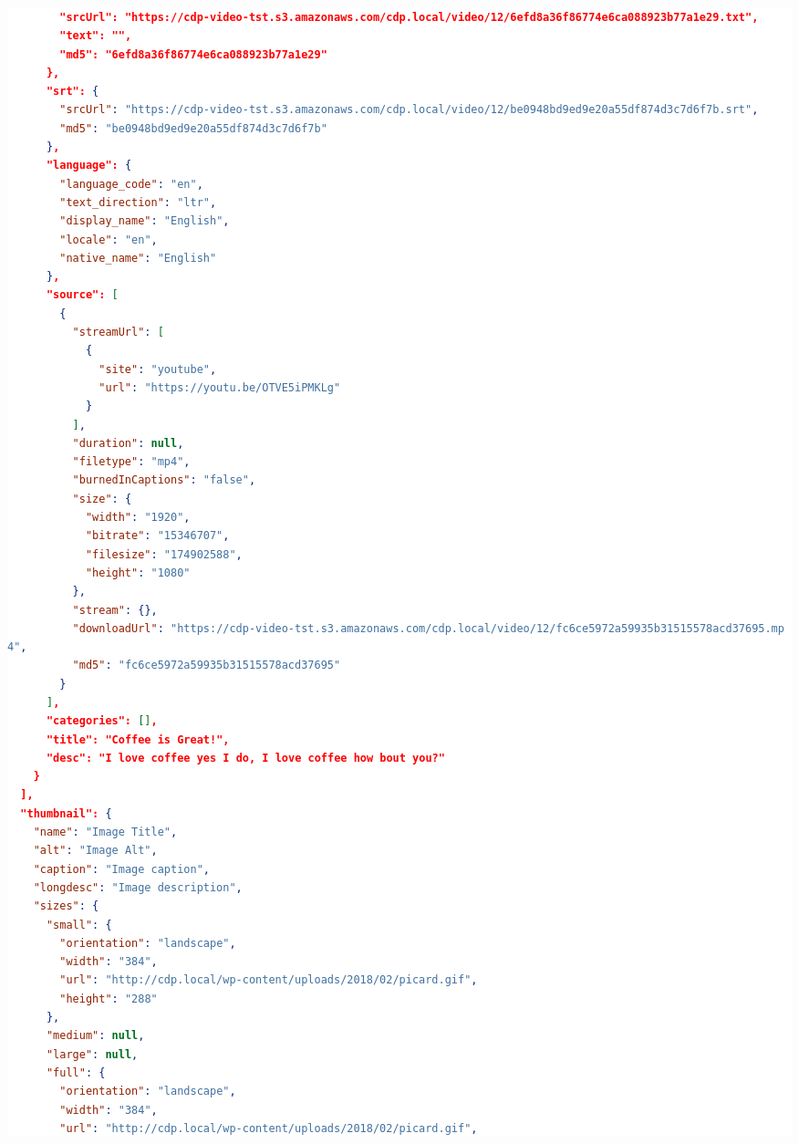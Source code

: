 ```json
        "srcUrl": "https://cdp-video-tst.s3.amazonaws.com/cdp.local/video/12/6efd8a36f86774e6ca088923b77a1e29.txt",
        "text": "",
        "md5": "6efd8a36f86774e6ca088923b77a1e29"
      },
      "srt": {
        "srcUrl": "https://cdp-video-tst.s3.amazonaws.com/cdp.local/video/12/be0948bd9ed9e20a55df874d3c7d6f7b.srt",
        "md5": "be0948bd9ed9e20a55df874d3c7d6f7b"
      },
      "language": {
        "language_code": "en",
        "text_direction": "ltr",
        "display_name": "English",
        "locale": "en",
        "native_name": "English"
      },
      "source": [
        {
          "streamUrl": [
            {
              "site": "youtube",
              "url": "https://youtu.be/OTVE5iPMKLg"
            }
          ],
          "duration": null,
          "filetype": "mp4",
          "burnedInCaptions": "false",
          "size": {
            "width": "1920",
            "bitrate": "15346707",
            "filesize": "174902588",
            "height": "1080"
          },
          "stream": {},
          "downloadUrl": "https://cdp-video-tst.s3.amazonaws.com/cdp.local/video/12/fc6ce5972a59935b31515578acd37695.mp4",
          "md5": "fc6ce5972a59935b31515578acd37695"
        }
      ],
      "categories": [],
      "title": "Coffee is Great!",
      "desc": "I love coffee yes I do, I love coffee how bout you?"
    }
  ],
  "thumbnail": {
    "name": "Image Title",
    "alt": "Image Alt",
    "caption": "Image caption",
    "longdesc": "Image description",
    "sizes": {
      "small": {
        "orientation": "landscape",
        "width": "384",
        "url": "http://cdp.local/wp-content/uploads/2018/02/picard.gif",
        "height": "288"
      },
      "medium": null,
      "large": null,
      "full": {
        "orientation": "landscape",
        "width": "384",
        "url": "http://cdp.local/wp-content/uploads/2018/02/picard.gif",
```